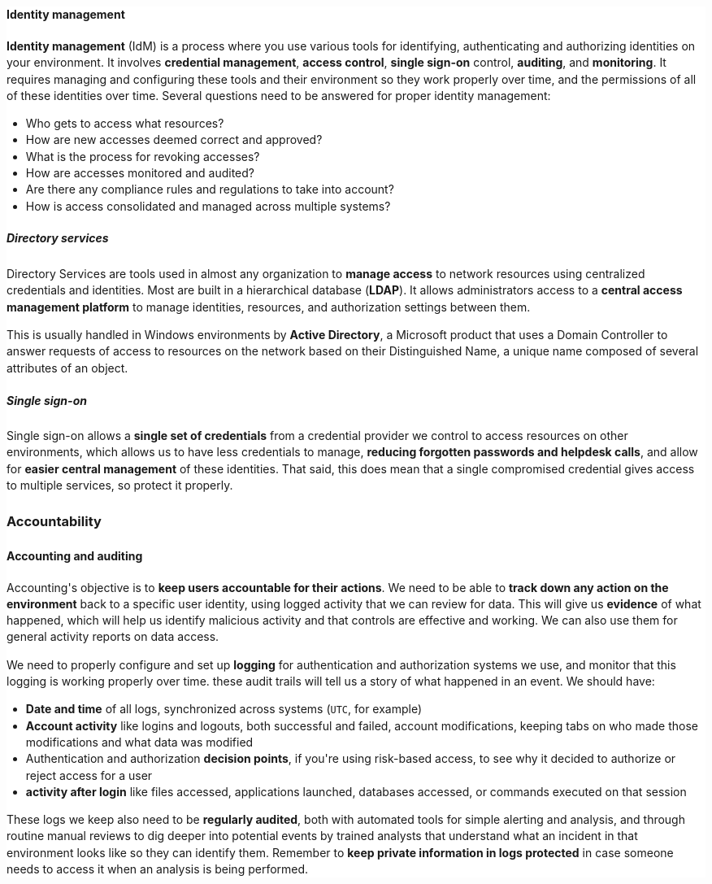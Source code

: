 #### Identity management
**Identity management** (IdM) is a process where you use various tools for identifying, authenticating and authorizing identities on your environment. It involves **credential management**, **access control**, **single sign-on** control, **auditing**, and **monitoring**. It requires managing and configuring these tools and their environment so they work properly over time, and the permissions of all of these identities over time. Several questions need to be answered for proper identity management:
- Who gets to access what resources?
- How are new accesses deemed correct and approved?
- What is the process for revoking accesses?
- How are accesses monitored and audited?
- Are there any compliance rules and regulations to take into account?
- How is access consolidated and managed across multiple systems?

##### Directory services
Directory Services are tools used in almost any organization to **manage access** to network resources using centralized credentials and identities. Most are built in a hierarchical database (**LDAP**). It allows administrators access to a **central access management platform** to manage identities, resources, and authorization settings between them.

This is usually handled in Windows environments by **Active Directory**, a Microsoft product that uses a Domain Controller to answer requests of access to resources on the network based on their Distinguished Name, a unique name composed of several attributes of an object.

##### Single sign-on
Single sign-on allows a **single set of credentials** from a credential provider we control to access resources on other environments, which allows us to have less credentials to manage, **reducing forgotten passwords and helpdesk calls**, and allow for **easier central management** of these identities. That said, this does mean that a single compromised credential gives access to multiple services, so protect it properly.

### Accountability
#### Accounting and auditing
Accounting's objective is to **keep users accountable for their actions**. We need to be able to **track down any action on the environment** back to a specific user identity, using logged activity that we can review for data. This will give us **evidence** of what happened, which will help us identify malicious activity and that controls are effective and working. We can also use them for general activity reports on data access.

We need to properly configure and set up **logging** for authentication and authorization systems we use, and monitor that this logging is working properly over time. these audit trails will tell us a story of what happened in an event. We should have:
- **Date and time** of all logs, synchronized across systems (`UTC`, for example)
- **Account activity** like logins and logouts, both successful and failed, account modifications, keeping tabs on who made those modifications and what data was modified
- Authentication and authorization **decision points**, if you're using risk-based access, to see why it decided to authorize or reject access for a user
- **activity after login** like files accessed, applications launched, databases accessed, or commands executed on that session

These logs we keep also need to be **regularly audited**, both with automated tools for simple alerting and analysis, and through routine manual reviews to dig deeper into potential events by trained analysts that understand what an incident in that environment looks like so they can identify them. Remember to **keep private information in logs protected** in case someone needs to access it when an analysis is being performed.
